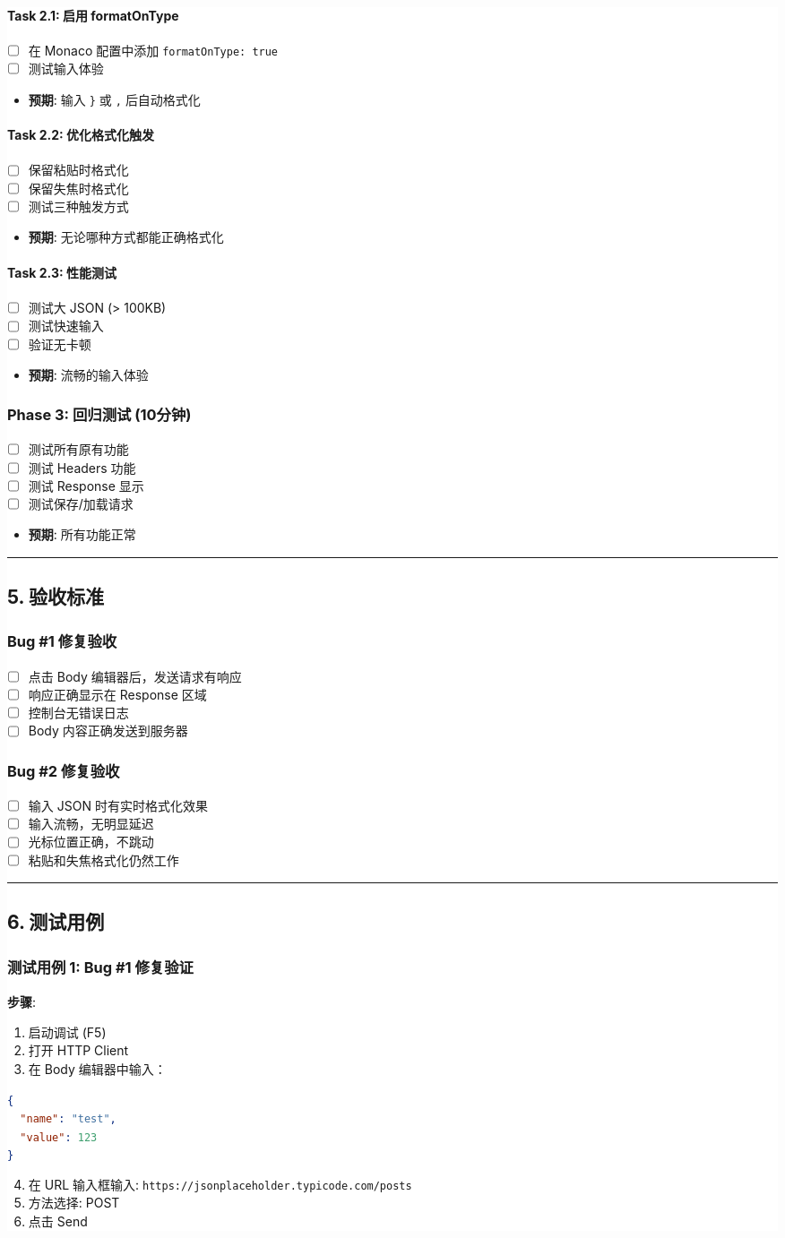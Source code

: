 #### Task 2.1: 启用 formatOnType
- [ ] 在 Monaco 配置中添加 `formatOnType: true`
- [ ] 测试输入体验
- **预期**: 输入 `}` 或 `,` 后自动格式化

#### Task 2.2: 优化格式化触发
- [ ] 保留粘贴时格式化
- [ ] 保留失焦时格式化
- [ ] 测试三种触发方式
- **预期**: 无论哪种方式都能正确格式化

#### Task 2.3: 性能测试
- [ ] 测试大 JSON (> 100KB)
- [ ] 测试快速输入
- [ ] 验证无卡顿
- **预期**: 流畅的输入体验

### Phase 3: 回归测试 (10分钟)

- [ ] 测试所有原有功能
- [ ] 测试 Headers 功能
- [ ] 测试 Response 显示
- [ ] 测试保存/加载请求
- **预期**: 所有功能正常

---

## 5. 验收标准

### Bug #1 修复验收
- [ ] 点击 Body 编辑器后，发送请求有响应
- [ ] 响应正确显示在 Response 区域
- [ ] 控制台无错误日志
- [ ] Body 内容正确发送到服务器

### Bug #2 修复验收
- [ ] 输入 JSON 时有实时格式化效果
- [ ] 输入流畅，无明显延迟
- [ ] 光标位置正确，不跳动
- [ ] 粘贴和失焦格式化仍然工作

---

## 6. 测试用例

### 测试用例 1: Bug #1 修复验证

**步骤**:
1. 启动调试 (F5)
2. 打开 HTTP Client
3. 在 Body 编辑器中输入：
```json
{
  "name": "test",
  "value": 123
}
```
4. 在 URL 输入框输入: `https://jsonplaceholder.typicode.com/posts`
5. 方法选择: POST
6. 点击 Send
